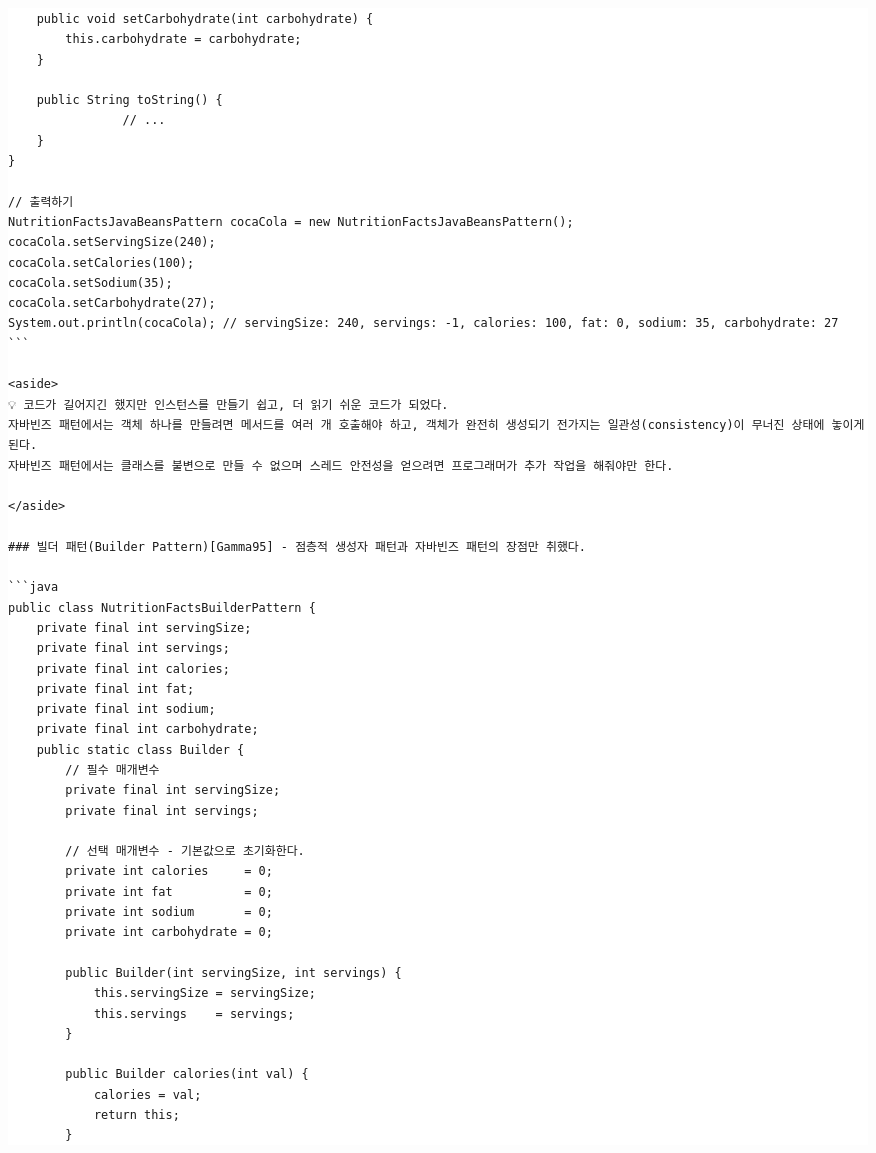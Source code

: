         public void setCarbohydrate(int carbohydrate) {
            this.carbohydrate = carbohydrate;
        }
    
        public String toString() {
    				// ...
        }
    }
    
    // 출력하기
    NutritionFactsJavaBeansPattern cocaCola = new NutritionFactsJavaBeansPattern();
    cocaCola.setServingSize(240);
    cocaCola.setCalories(100);
    cocaCola.setSodium(35);
    cocaCola.setCarbohydrate(27);
    System.out.println(cocaCola); // servingSize: 240, servings: -1, calories: 100, fat: 0, sodium: 35, carbohydrate: 27
    ```
    
    <aside>
    💡 코드가 길어지긴 했지만 인스턴스를 만들기 쉽고, 더 읽기 쉬운 코드가 되었다.
    자바빈즈 패턴에서는 객체 하나를 만들려면 메서드를 여러 개 호출해야 하고, 객체가 완전히 생성되기 전가지는 일관성(consistency)이 무너진 상태에 놓이게 된다.
    자바빈즈 패턴에서는 클래스를 불변으로 만들 수 없으며 스레드 안전성을 얻으려면 프로그래머가 추가 작업을 해줘야만 한다.
    
    </aside>
    
    ### 빌더 패턴(Builder Pattern)[Gamma95] - 점층적 생성자 패턴과 자바빈즈 패턴의 장점만 취했다.
    
    ```java
    public class NutritionFactsBuilderPattern {
        private final int servingSize;
        private final int servings;
        private final int calories;
        private final int fat;
        private final int sodium;
        private final int carbohydrate;
        public static class Builder {
            // 필수 매개변수
            private final int servingSize;
            private final int servings;
    
            // 선택 매개변수 - 기본값으로 초기화한다.
            private int calories     = 0;
            private int fat          = 0;
            private int sodium       = 0;
            private int carbohydrate = 0;
    
            public Builder(int servingSize, int servings) {
                this.servingSize = servingSize;
                this.servings    = servings;
            }
    
            public Builder calories(int val) {
                calories = val;
                return this;
            }
    